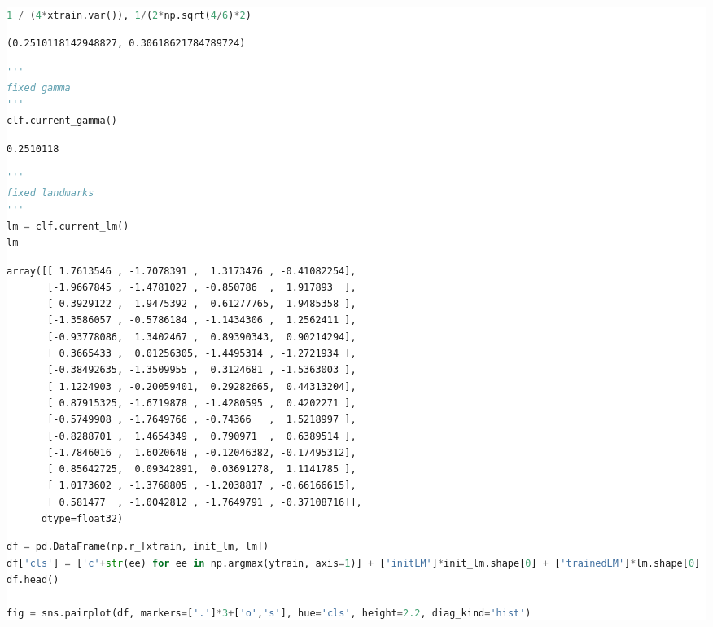 ```python
1 / (4*xtrain.var()), 1/(2*np.sqrt(4/6)*2)
```




    (0.2510118142948827, 0.30618621784789724)




```python
'''
fixed gamma
'''
clf.current_gamma()
```




    0.2510118




```python
'''
fixed landmarks
'''
lm = clf.current_lm()
lm
```




    array([[ 1.7613546 , -1.7078391 ,  1.3173476 , -0.41082254],
           [-1.9667845 , -1.4781027 , -0.850786  ,  1.917893  ],
           [ 0.3929122 ,  1.9475392 ,  0.61277765,  1.9485358 ],
           [-1.3586057 , -0.5786184 , -1.1434306 ,  1.2562411 ],
           [-0.93778086,  1.3402467 ,  0.89390343,  0.90214294],
           [ 0.3665433 ,  0.01256305, -1.4495314 , -1.2721934 ],
           [-0.38492635, -1.3509955 ,  0.3124681 , -1.5363003 ],
           [ 1.1224903 , -0.20059401,  0.29282665,  0.44313204],
           [ 0.87915325, -1.6719878 , -1.4280595 ,  0.4202271 ],
           [-0.5749908 , -1.7649766 , -0.74366   ,  1.5218997 ],
           [-0.8288701 ,  1.4654349 ,  0.790971  ,  0.6389514 ],
           [-1.7846016 ,  1.6020648 , -0.12046382, -0.17495312],
           [ 0.85642725,  0.09342891,  0.03691278,  1.1141785 ],
           [ 1.0173602 , -1.3768805 , -1.2038817 , -0.66166615],
           [ 0.581477  , -1.0042812 , -1.7649791 , -0.37108716]],
          dtype=float32)




```python
df = pd.DataFrame(np.r_[xtrain, init_lm, lm])
df['cls'] = ['c'+str(ee) for ee in np.argmax(ytrain, axis=1)] + ['initLM']*init_lm.shape[0] + ['trainedLM']*lm.shape[0]
df.head()

fig = sns.pairplot(df, markers=['.']*3+['o','s'], hue='cls', height=2.2, diag_kind='hist')
```
